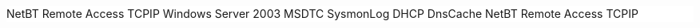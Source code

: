 <td style="border:1px solid black;">NetBT</td>
</tr>
<tr class="odd">
<td style="border:1px solid black;"></td>
<td style="border:1px solid black;"></td>
<td style="border:1px solid black;">Remote Access</td>
</tr>
<tr class="even">
<td style="border:1px solid black;"></td>
<td style="border:1px solid black;"></td>
<td style="border:1px solid black;">TCPIP</td>
</tr>
<tr class="odd">
<td style="border:1px solid black;">Windows Server 2003</td>
<td style="border:1px solid black;">MSDTC
</td>
<td style="border:1px solid black;"></td>
</tr>
<tr class="even">
<td style="border:1px solid black;"></td>
<td style="border:1px solid black;">SysmonLog</td>
<td style="border:1px solid black;"></td>
</tr>
<tr class="odd">
<td style="border:1px solid black;"></td>
<td style="border:1px solid black;"></td>
<td style="border:1px solid black;">DHCP</td>
</tr>
<tr class="even">
<td style="border:1px solid black;"></td>
<td style="border:1px solid black;"></td>
<td style="border:1px solid black;">DnsCache</td>
</tr>
<tr class="odd">
<td style="border:1px solid black;"></td>
<td style="border:1px solid black;"></td>
<td style="border:1px solid black;">NetBT</td>
</tr>
<tr class="even">
<td style="border:1px solid black;"></td>
<td style="border:1px solid black;"></td>
<td style="border:1px solid black;">Remote Access</td>
</tr>
<tr class="odd">
<td style="border:1px solid black;"></td>
<td style="border:1px solid black;"></td>
<td style="border:1px solid black;">TCPIP</td>
</tr>
</tbody>
</table>
  